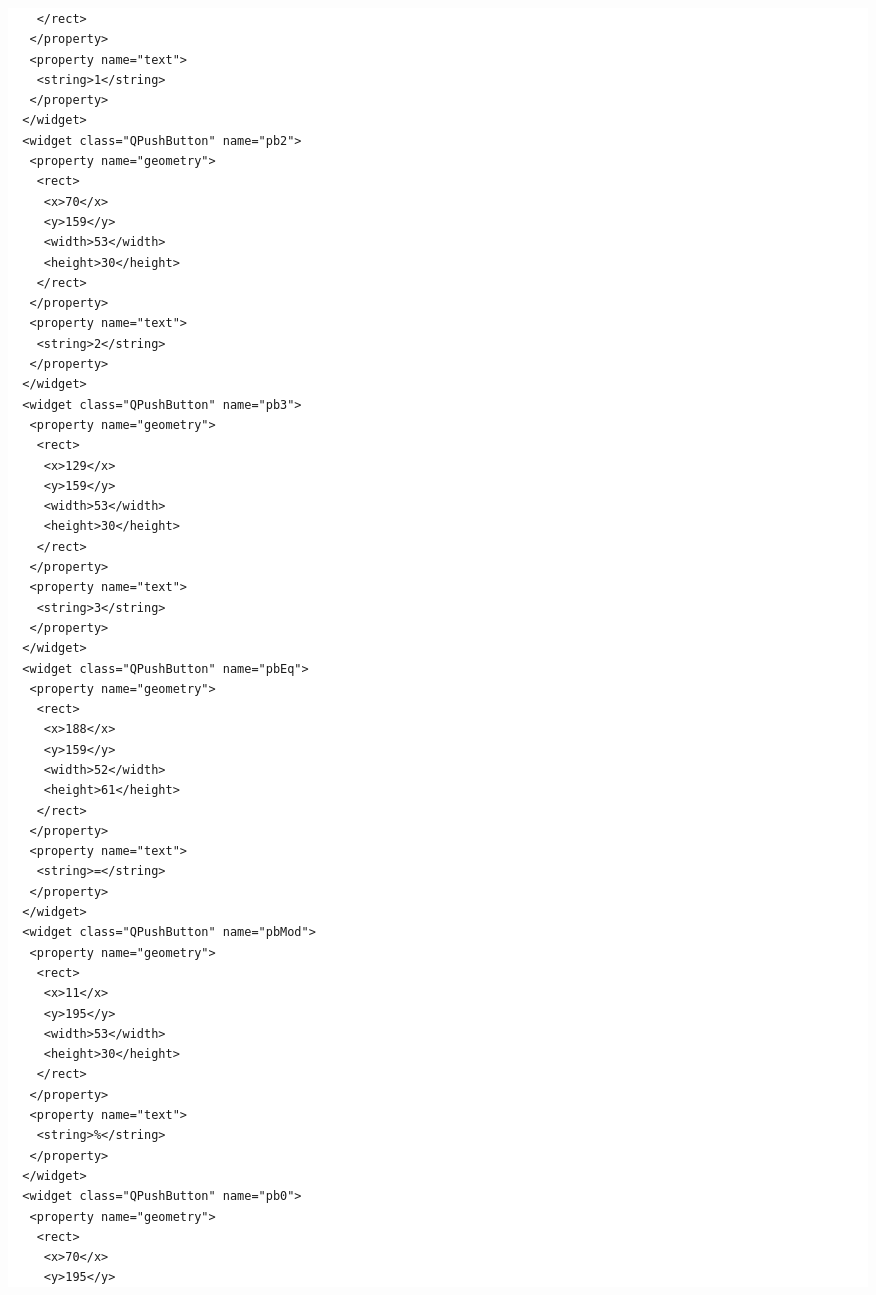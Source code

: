 ~~~
    </rect>
   </property>
   <property name="text">
    <string>1</string>
   </property>
  </widget>
  <widget class="QPushButton" name="pb2">
   <property name="geometry">
    <rect>
     <x>70</x>
     <y>159</y>
     <width>53</width>
     <height>30</height>
    </rect>
   </property>
   <property name="text">
    <string>2</string>
   </property>
  </widget>
  <widget class="QPushButton" name="pb3">
   <property name="geometry">
    <rect>
     <x>129</x>
     <y>159</y>
     <width>53</width>
     <height>30</height>
    </rect>
   </property>
   <property name="text">
    <string>3</string>
   </property>
  </widget>
  <widget class="QPushButton" name="pbEq">
   <property name="geometry">
    <rect>
     <x>188</x>
     <y>159</y>
     <width>52</width>
     <height>61</height>
    </rect>
   </property>
   <property name="text">
    <string>=</string>
   </property>
  </widget>
  <widget class="QPushButton" name="pbMod">
   <property name="geometry">
    <rect>
     <x>11</x>
     <y>195</y>
     <width>53</width>
     <height>30</height>
    </rect>
   </property>
   <property name="text">
    <string>%</string>
   </property>
  </widget>
  <widget class="QPushButton" name="pb0">
   <property name="geometry">
    <rect>
     <x>70</x>
     <y>195</y>
~~~
